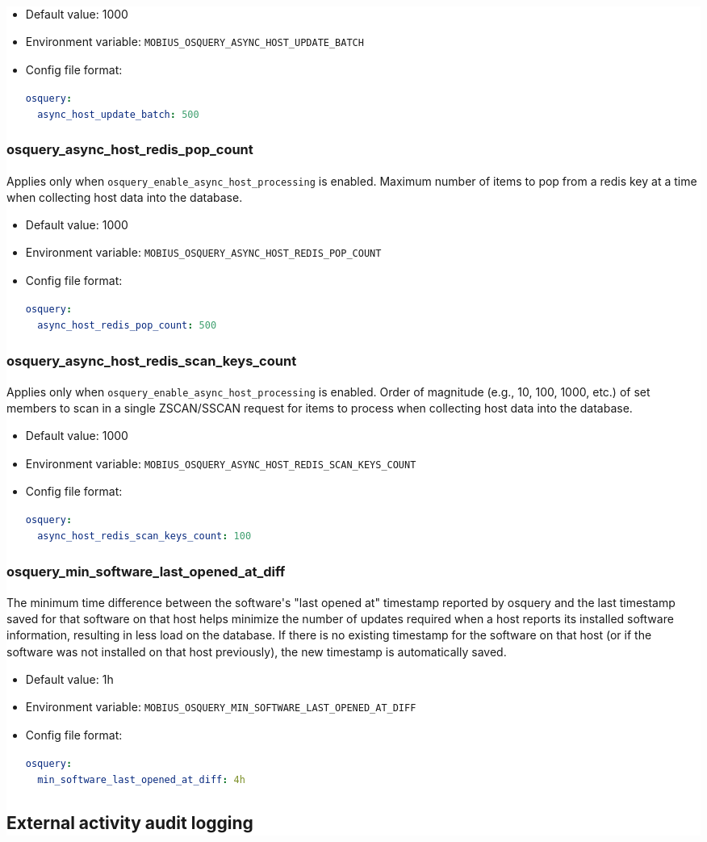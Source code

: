 - Default value: 1000
- Environment variable: `MOBIUS_OSQUERY_ASYNC_HOST_UPDATE_BATCH`
- Config file format:

  ```yaml
  osquery:
    async_host_update_batch: 500
  ```

### osquery_async_host_redis_pop_count

Applies only when `osquery_enable_async_host_processing` is enabled. Maximum number of items to pop from a redis key at a time when collecting host data into the database.

- Default value: 1000
- Environment variable: `MOBIUS_OSQUERY_ASYNC_HOST_REDIS_POP_COUNT`
- Config file format:

  ```yaml
  osquery:
    async_host_redis_pop_count: 500
  ```

### osquery_async_host_redis_scan_keys_count

Applies only when `osquery_enable_async_host_processing` is enabled. Order of magnitude (e.g., 10, 100, 1000, etc.) of set members to scan in a single ZSCAN/SSCAN request for items to process when collecting host data into the database.

- Default value: 1000
- Environment variable: `MOBIUS_OSQUERY_ASYNC_HOST_REDIS_SCAN_KEYS_COUNT`
- Config file format:

  ```yaml
  osquery:
    async_host_redis_scan_keys_count: 100
  ```

### osquery_min_software_last_opened_at_diff

The minimum time difference between the software's "last opened at" timestamp reported by osquery and the last timestamp saved for that software on that host helps minimize the number of updates required when a host reports its installed software information, resulting in less load on the database. If there is no existing timestamp for the software on that host (or if the software was not installed on that host previously), the new timestamp is automatically saved.

- Default value: 1h
- Environment variable: `MOBIUS_OSQUERY_MIN_SOFTWARE_LAST_OPENED_AT_DIFF`
- Config file format:

  ```yaml
  osquery:
    min_software_last_opened_at_diff: 4h
  ```

## External activity audit logging
